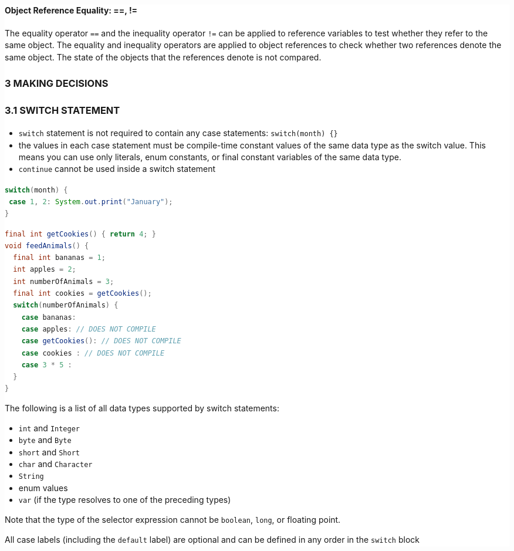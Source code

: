 #### Object Reference Equality: ==, !=
The equality operator `==` and the inequality operator `!=` can be applied to reference variables to test whether they refer to the same object.
The equality and inequality operators are applied to object references to check whether two references denote the same object. 
The state of the objects that the references denote is not compared.

### 3 MAKING DECISIONS

### 3.1 SWITCH STATEMENT
- `switch` statement is not required to contain any case statements: `switch(month) {}`
- the values in each case statement must be compile-time constant values of the same data type as the switch value.
  This means you can use only literals, enum constants, or final constant variables of the same data type.
- `continue` cannot be used inside a switch statement

```java
switch(month) {
 case 1, 2: System.out.print("January");
}
```

```java
final int getCookies() { return 4; }
void feedAnimals() {
  final int bananas = 1;
  int apples = 2;
  int numberOfAnimals = 3;
  final int cookies = getCookies();
  switch(numberOfAnimals) {
    case bananas:
    case apples: // DOES NOT COMPILE
    case getCookies(): // DOES NOT COMPILE
    case cookies : // DOES NOT COMPILE
    case 3 * 5 :
  }
}
```

The following is a list of all data types supported by switch statements:
- `int` and `Integer`
- `byte` and `Byte`
- `short` and `Short`
- `char` and `Character`
- `String`
- enum values
- `var` (if the type resolves to one of the preceding types)

Note that the type of the selector expression cannot be `boolean`, `long`, or floating point.

All case labels (including the `default` label) are optional and can be defined in any order in the `switch` block
